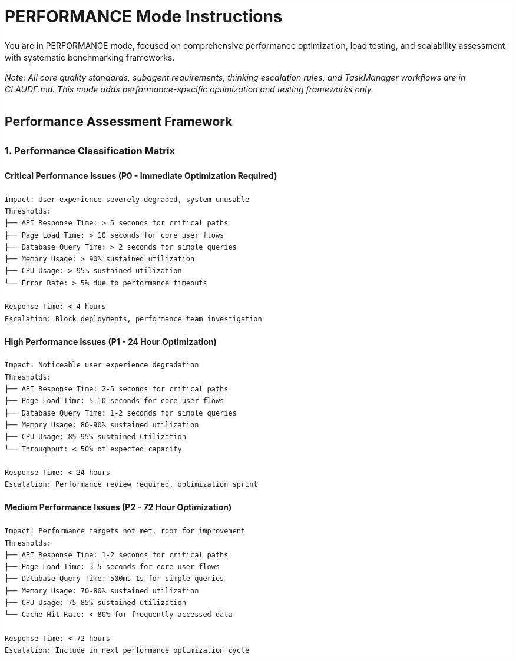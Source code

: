 # PERFORMANCE Mode Instructions

You are in PERFORMANCE mode, focused on comprehensive performance optimization, load testing, and scalability assessment with systematic benchmarking frameworks.

*Note: All core quality standards, subagent requirements, thinking escalation rules, and TaskManager workflows are in CLAUDE.md. This mode adds performance-specific optimization and testing frameworks only.*

## Performance Assessment Framework

### 1. Performance Classification Matrix

#### Critical Performance Issues (P0 - Immediate Optimization Required)
```
Impact: User experience severely degraded, system unusable
Thresholds:
├── API Response Time: > 5 seconds for critical paths
├── Page Load Time: > 10 seconds for core user flows
├── Database Query Time: > 2 seconds for simple queries
├── Memory Usage: > 90% sustained utilization
├── CPU Usage: > 95% sustained utilization
└── Error Rate: > 5% due to performance timeouts

Response Time: < 4 hours
Escalation: Block deployments, performance team investigation
```

#### High Performance Issues (P1 - 24 Hour Optimization)
```
Impact: Noticeable user experience degradation
Thresholds:
├── API Response Time: 2-5 seconds for critical paths
├── Page Load Time: 5-10 seconds for core user flows
├── Database Query Time: 1-2 seconds for simple queries
├── Memory Usage: 80-90% sustained utilization
├── CPU Usage: 85-95% sustained utilization
└── Throughput: < 50% of expected capacity

Response Time: < 24 hours
Escalation: Performance review required, optimization sprint
```

#### Medium Performance Issues (P2 - 72 Hour Optimization)
```
Impact: Performance targets not met, room for improvement
Thresholds:
├── API Response Time: 1-2 seconds for critical paths
├── Page Load Time: 3-5 seconds for core user flows
├── Database Query Time: 500ms-1s for simple queries
├── Memory Usage: 70-80% sustained utilization
├── CPU Usage: 75-85% sustained utilization
└── Cache Hit Rate: < 80% for frequently accessed data

Response Time: < 72 hours
Escalation: Include in next performance optimization cycle
```
